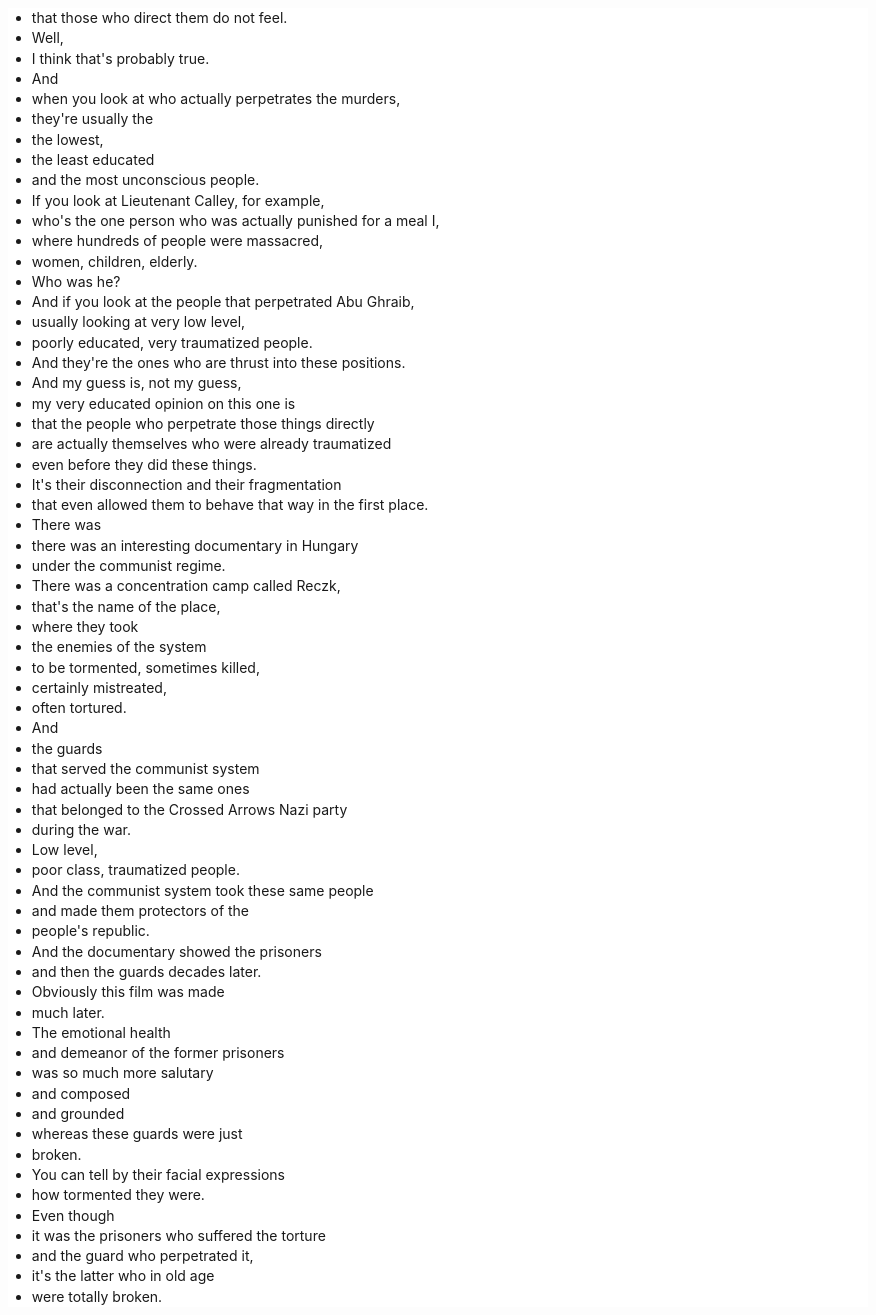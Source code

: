 *  that those who direct them do not feel.
*  Well,
*  I think that's probably true.
*  And
*  when you look at who actually perpetrates the murders,
*  they're usually the
*  the lowest,
*  the least educated
*  and the most unconscious people.
*  If you look at Lieutenant Calley, for example,
*  who's the one person who was actually punished for a meal I,
*  where hundreds of people were massacred,
*  women, children, elderly.
*  Who was he?
*  And if you look at the people that perpetrated Abu Ghraib,
*  usually looking at very low level,
*  poorly educated, very traumatized people.
*  And they're the ones who are thrust into these positions.
*  And my guess is, not my guess,
*  my very educated opinion on this one is
*  that the people who perpetrate those things directly
*  are actually themselves who were already traumatized
*  even before they did these things.
*  It's their disconnection and their fragmentation
*  that even allowed them to behave that way in the first place.
*  There was
*  there was an interesting documentary in Hungary
*  under the communist regime.
*  There was a concentration camp called Reczk,
*  that's the name of the place,
*  where they took
*  the enemies of the system
*  to be tormented, sometimes killed,
*  certainly mistreated,
*  often tortured.
*  And
*  the guards
*  that served the communist system
*  had actually been the same ones
*  that belonged to the Crossed Arrows Nazi party
*  during the war.
*  Low level,
*  poor class, traumatized people.
*  And the communist system took these same people
*  and made them protectors of the
*  people's republic.
*  And the documentary showed the prisoners
*  and then the guards decades later.
*  Obviously this film was made
*  much later.
*  The emotional health
*  and demeanor of the former prisoners
*  was so much more salutary
*  and composed
*  and grounded
*  whereas these guards were just
*  broken.
*  You can tell by their facial expressions
*  how tormented they were.
*  Even though
*  it was the prisoners who suffered the torture
*  and the guard who perpetrated it,
*  it's the latter who in old age
*  were totally broken.